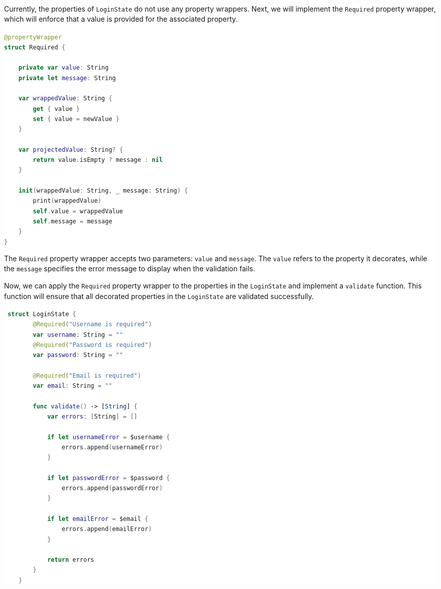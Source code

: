 Currently, the properties of `LoginState` do not use any property wrappers. Next, we will implement the `Required` property wrapper, which will enforce that a value is provided for the associated property.

``` swift 
@propertyWrapper
struct Required {
    
    private var value: String
    private let message: String

    var wrappedValue: String {
        get { value }
        set { value = newValue }
    }

    var projectedValue: String? {
        return value.isEmpty ? message : nil
    }

    init(wrappedValue: String, _ message: String) {
        print(wrappedValue)
        self.value = wrappedValue
        self.message = message
    }
}
```

The `Required` property wrapper accepts two parameters: `value` and `message`. The `value` refers to the property it decorates, while the `message` specifies the error message to display when the validation fails.

Now, we can apply the `Required` property wrapper to the properties in the `LoginState` and implement a `validate` function. This function will ensure that all decorated properties in the `LoginState` are validated successfully.

``` swift 
 struct LoginState {
        @Required("Username is required")
        var username: String = ""
        @Required("Password is required")
        var password: String = ""
        
        @Required("Email is required")
        var email: String = ""
        
        func validate() -> [String] {
            var errors: [String] = []
            
            if let usernameError = $username {
                errors.append(usernameError)
            }
            
            if let passwordError = $password {
                errors.append(passwordError)
            }
            
            if let emailError = $email {
                errors.append(emailError)
            }
            
            return errors
        }
    }
```
